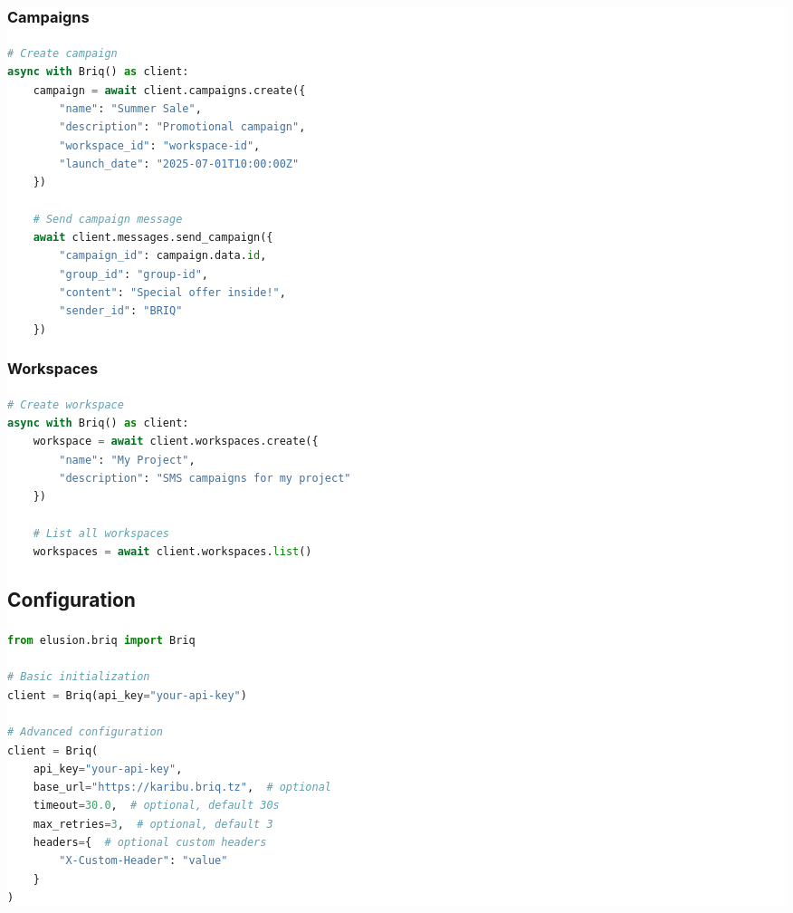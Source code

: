 ### Campaigns

```python
# Create campaign
async with Briq() as client:
    campaign = await client.campaigns.create({
        "name": "Summer Sale",
        "description": "Promotional campaign",
        "workspace_id": "workspace-id",
        "launch_date": "2025-07-01T10:00:00Z"
    })

    # Send campaign message
    await client.messages.send_campaign({
        "campaign_id": campaign.data.id,
        "group_id": "group-id",
        "content": "Special offer inside!",
        "sender_id": "BRIQ"
    })
```

### Workspaces

```python
# Create workspace
async with Briq() as client:
    workspace = await client.workspaces.create({
        "name": "My Project",
        "description": "SMS campaigns for my project"
    })

    # List all workspaces
    workspaces = await client.workspaces.list()
```

## Configuration

```python
from elusion.briq import Briq

# Basic initialization
client = Briq(api_key="your-api-key")

# Advanced configuration
client = Briq(
    api_key="your-api-key",
    base_url="https://karibu.briq.tz",  # optional
    timeout=30.0,  # optional, default 30s
    max_retries=3,  # optional, default 3
    headers={  # optional custom headers
        "X-Custom-Header": "value"
    }
)
```

